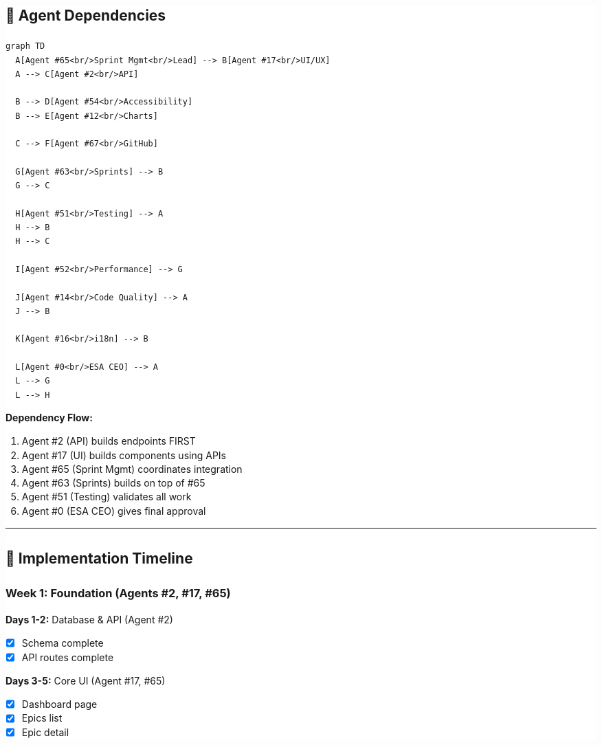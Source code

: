 ## 🔄 Agent Dependencies

```mermaid
graph TD
  A[Agent #65<br/>Sprint Mgmt<br/>Lead] --> B[Agent #17<br/>UI/UX]
  A --> C[Agent #2<br/>API]
  
  B --> D[Agent #54<br/>Accessibility]
  B --> E[Agent #12<br/>Charts]
  
  C --> F[Agent #67<br/>GitHub]
  
  G[Agent #63<br/>Sprints] --> B
  G --> C
  
  H[Agent #51<br/>Testing] --> A
  H --> B
  H --> C
  
  I[Agent #52<br/>Performance] --> G
  
  J[Agent #14<br/>Code Quality] --> A
  J --> B
  
  K[Agent #16<br/>i18n] --> B
  
  L[Agent #0<br/>ESA CEO] --> A
  L --> G
  L --> H
```

**Dependency Flow:**
1. Agent #2 (API) builds endpoints FIRST
2. Agent #17 (UI) builds components using APIs
3. Agent #65 (Sprint Mgmt) coordinates integration
4. Agent #63 (Sprints) builds on top of #65
5. Agent #51 (Testing) validates all work
6. Agent #0 (ESA CEO) gives final approval

---

## 📅 Implementation Timeline

### Week 1: Foundation (Agents #2, #17, #65)
**Days 1-2:** Database & API (Agent #2)
- [x] Schema complete
- [x] API routes complete

**Days 3-5:** Core UI (Agent #17, #65)
- [x] Dashboard page
- [x] Epics list
- [x] Epic detail

